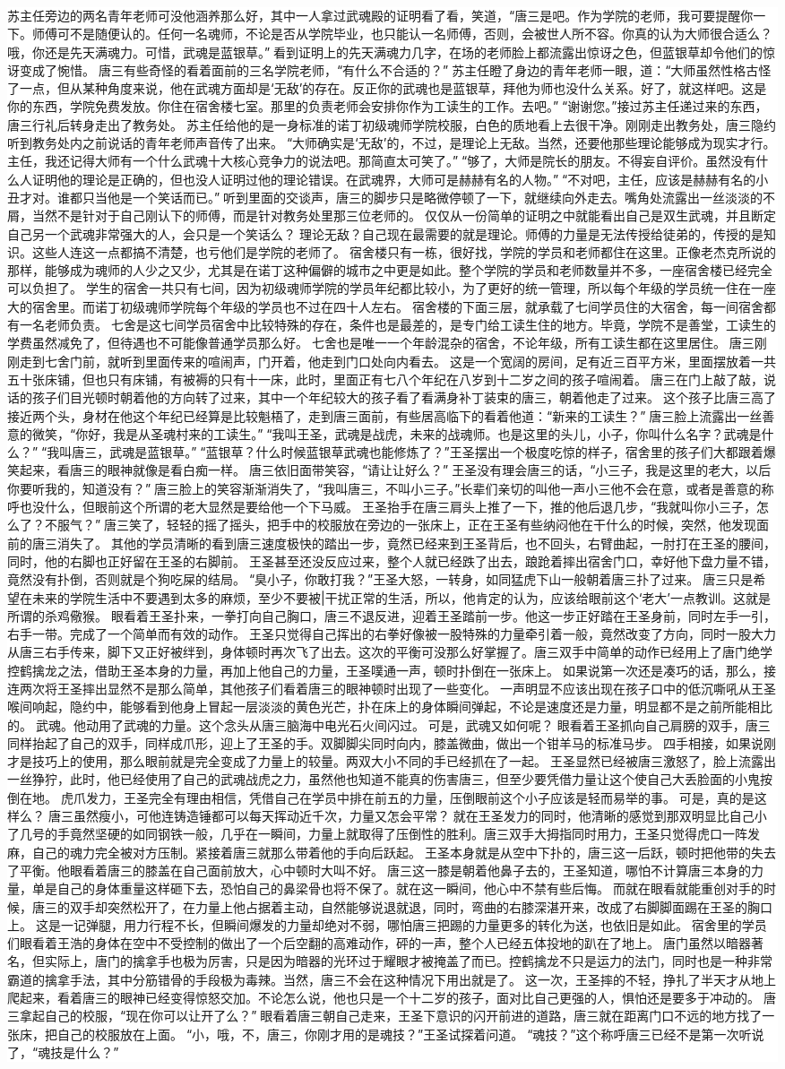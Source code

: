 苏主任旁边的两名青年老师可没他涵养那么好，其中一人拿过武魂殿的证明看了看，笑道，“唐三是吧。作为学院的老师，我可要提醒你一下。师傅可不是随便认的。任何一名魂师，不论是否从学院毕业，也只能认一名师傅，否则，会被世人所不容。你真的认为大师很合适么？哦，你还是先天满魂力。可惜，武魂是蓝银草。”
看到证明上的先天满魂力几字，在场的老师脸上都流露出惊讶之色，但蓝银草却令他们的惊讶变成了惋惜。
唐三有些奇怪的看着面前的三名学院老师，“有什么不合适的？”
苏主任瞪了身边的青年老师一眼，道：“大师虽然性格古怪了一点，但从某种角度来说，他在武魂方面却是‘无敌’的存在。反正你的武魂也是蓝银草，拜他为师也没什么关系。好了，就这样吧。这是你的东西，学院免费发放。你住在宿舍楼七室。那里的负责老师会安排你作为工读生的工作。去吧。”
“谢谢您。”接过苏主任递过来的东西，唐三行礼后转身走出了教务处。
苏主任给他的是一身标准的诺丁初级魂师学院校服，白色的质地看上去很干净。刚刚走出教务处，唐三隐约听到教务处内之前说话的青年老师声音传了出来。
“大师确实是‘无敌’的，不过，是理论上无敌。当然，还要他那些理论能够成为现实才行。主任，我还记得大师有一个什么武魂十大核心竞争力的说法吧。那简直太可笑了。”
“够了，大师是院长的朋友。不得妄自评价。虽然没有什么人证明他的理论是正确的，但也没人证明过他的理论错误。在武魂界，大师可是赫赫有名的人物。”
“不对吧，主任，应该是赫赫有名的小丑才对。谁都只当他是一个笑话而已。”
听到里面的交谈声，唐三的脚步只是略微停顿了一下，就继续向外走去。嘴角处流露出一丝淡淡的不屑，当然不是针对于自己刚认下的师傅，而是针对教务处里那三位老师的。
仅仅从一份简单的证明之中就能看出自己是双生武魂，并且断定自己另一个武魂非常强大的人，会只是一个笑话么？
理论无敌？自己现在最需要的就是理论。师傅的力量是无法传授给徒弟的，传授的是知识。这些人连这一点都搞不清楚，也亏他们是学院的老师了。
宿舍楼只有一栋，很好找，学院的学员和老师都住在这里。正像老杰克所说的那样，能够成为魂师的人少之又少，尤其是在诺丁这种偏僻的城市之中更是如此。整个学院的学员和老师数量并不多，一座宿舍楼已经完全可以负担了。
学生的宿舍一共只有七间，因为初级魂师学院的学员年纪都比较小，为了更好的统一管理，所以每个年级的学员统一住在一座大的宿舍里。而诺丁初级魂师学院每个年级的学员也不过在四十人左右。
宿舍楼的下面三层，就承载了七间学员住的大宿舍，每一间宿舍都有一名老师负责。
七舍是这七间学员宿舍中比较特殊的存在，条件也是最差的，是专门给工读生住的地方。毕竟，学院不是善堂，工读生的学费虽然减免了，但待遇也不可能像普通学员那么好。
七舍也是唯一一个年龄混杂的宿舍，不论年级，所有工读生都在这里居住。
唐三刚刚走到七舍门前，就听到里面传来的喧闹声，门开着，他走到门口处向内看去。
这是一个宽阔的房间，足有近三百平方米，里面摆放着一共五十张床铺，但也只有床铺，有被褥的只有十一床，此时，里面正有七八个年纪在八岁到十二岁之间的孩子喧闹着。
唐三在门上敲了敲，说话的孩子们目光顿时朝着他的方向转了过来，其中一个年纪较大的孩子看了看满身补丁装束的唐三，朝着他走了过来。
这个孩子比唐三高了接近两个头，身材在他这个年纪已经算是比较魁梧了，走到唐三面前，有些居高临下的看着他道：“新来的工读生？”
唐三脸上流露出一丝善意的微笑，“你好，我是从圣魂村来的工读生。”
“我叫王圣，武魂是战虎，未来的战魂师。也是这里的头儿，小子，你叫什么名字？武魂是什么？”
“我叫唐三，武魂是蓝银草。”
“蓝银草？什么时候蓝银草武魂也能修炼了？”王圣摆出一个极度吃惊的样子，宿舍里的孩子们大都跟着爆笑起来，看唐三的眼神就像是看白痴一样。
唐三依旧面带笑容，“请让让好么？”
王圣没有理会唐三的话，“小三子，我是这里的老大，以后你要听我的，知道没有？”
唐三脸上的笑容渐渐消失了，“我叫唐三，不叫小三子。”长辈们亲切的叫他一声小三他不会在意，或者是善意的称呼也没什么，但眼前这个所谓的老大显然是要给他一个下马威。
王圣抬手在唐三肩头上推了一下，推的他后退几步，“我就叫你小三子，怎么了？不服气？”
唐三笑了，轻轻的摇了摇头，把手中的校服放在旁边的一张床上，正在王圣有些纳闷他在干什么的时候，突然，他发现面前的唐三消失了。
其他的学员清晰的看到唐三速度极快的踏出一步，竟然已经来到王圣背后，也不回头，右臂曲起，一肘打在王圣的腰间，同时，他的右脚也正好留在王圣的右脚前。
王圣甚至还没反应过来，整个人就已经跌了出去，踉跄着摔出宿舍门口，幸好他下盘力量不错，竟然没有扑倒，否则就是个狗吃屎的结局。
“臭小子，你敢打我？”王圣大怒，一转身，如同猛虎下山一般朝着唐三扑了过来。
唐三只是希望在未来的学院生活中不要遇到太多的麻烦，至少不要被|干扰正常的生活，所以，他肯定的认为，应该给眼前这个‘老大’一点教训。这就是所谓的杀鸡儆猴。
眼看着王圣扑来，一拳打向自己胸口，唐三不退反进，迎着王圣踏前一步。他这一步正好踏在王圣身前，同时左手一引，右手一带。完成了一个简单而有效的动作。
王圣只觉得自己挥出的右拳好像被一股特殊的力量牵引着一般，竟然改变了方向，同时一股大力从唐三右手传来，脚下又正好被绊到，身体顿时再次飞了出去。这次的平衡可没那么好掌握了。唐三双手中简单的动作已经用上了唐门绝学控鹤擒龙之法，借助王圣本身的力量，再加上他自己的力量，王圣噗通一声，顿时扑倒在一张床上。
如果说第一次还是凑巧的话，那么，接连两次将王圣摔出显然不是那么简单，其他孩子们看着唐三的眼神顿时出现了一些变化。
一声明显不应该出现在孩子口中的低沉嘶吼从王圣喉间响起，隐约中，能够看到他身上冒起一层淡淡的黄色光芒，扑在床上的身体瞬间弹起，不论是速度还是力量，明显都不是之前所能相比的。
武魂。他动用了武魂的力量。这个念头从唐三脑海中电光石火间闪过。
可是，武魂又如何呢？
眼看着王圣抓向自己肩膀的双手，唐三同样抬起了自己的双手，同样成爪形，迎上了王圣的手。双脚脚尖同时向内，膝盖微曲，做出一个钳羊马的标准马步。
四手相接，如果说刚才是技巧上的使用，那么眼前就是完全变成了力量上的较量。两双大小不同的手已经抓在了一起。
王圣显然已经被唐三激怒了，脸上流露出一丝狰狞，此时，他已经使用了自己的武魂战虎之力，虽然他也知道不能真的伤害唐三，但至少要凭借力量让这个使自己大丢脸面的小鬼按倒在地。
虎爪发力，王圣完全有理由相信，凭借自己在学员中排在前五的力量，压倒眼前这个小子应该是轻而易举的事。
可是，真的是这样么？
唐三虽然瘦小，可他连铸造锤都可以每天挥动近千次，力量又怎会平常？
就在王圣发力的同时，他清晰的感觉到那双明显比自己小了几号的手竟然坚硬的如同钢铁一般，几乎在一瞬间，力量上就取得了压倒性的胜利。唐三双手大拇指同时用力，王圣只觉得虎口一阵发麻，自己的魂力完全被对方压制。紧接着唐三就那么带着他的手向后跃起。
王圣本身就是从空中下扑的，唐三这一后跃，顿时把他带的失去了平衡。他眼看着唐三的膝盖在自己面前放大，心中顿时大叫不好。
唐三这一膝是朝着他鼻子去的，王圣知道，哪怕不计算唐三本身的力量，单是自己的身体重量这样砸下去，恐怕自己的鼻梁骨也将不保了。就在这一瞬间，他心中不禁有些后悔。
而就在眼看就能重创对手的时候，唐三的双手却突然松开了，在力量上他占据着主动，自然能够说退就退，同时，弯曲的右膝深湛开来，改成了右脚脚面踢在王圣的胸口上。
这是一记弹腿，用力行程不长，但瞬间爆发的力量却绝对不弱，哪怕唐三把踢的力量更多的转化为送，也依旧是如此。
宿舍里的学员们眼看着王浩的身体在空中不受控制的做出了一个后空翻的高难动作，砰的一声，整个人已经五体投地的趴在了地上。
唐门虽然以暗器著名，但实际上，唐门的擒拿手也极为厉害，只是因为暗器的光环过于耀眼才被掩盖了而已。控鹤擒龙不只是运力的法门，同时也是一种非常霸道的擒拿手法，其中分筋错骨的手段极为毒辣。当然，唐三不会在这种情况下用出就是了。
这一次，王圣摔的不轻，挣扎了半天才从地上爬起来，看着唐三的眼神已经变得惊怒交加。不论怎么说，他也只是一个十二岁的孩子，面对比自己更强的人，惧怕还是要多于冲动的。
唐三拿起自己的校服，“现在你可以让开了么？”
眼看着唐三朝自己走来，王圣下意识的闪开前进的道路，唐三就在距离门口不远的地方找了一张床，把自己的校服放在上面。
“小，哦，不，唐三，你刚才用的是魂技？”王圣试探着问道。
“魂技？”这个称呼唐三已经不是第一次听说了，“魂技是什么？”